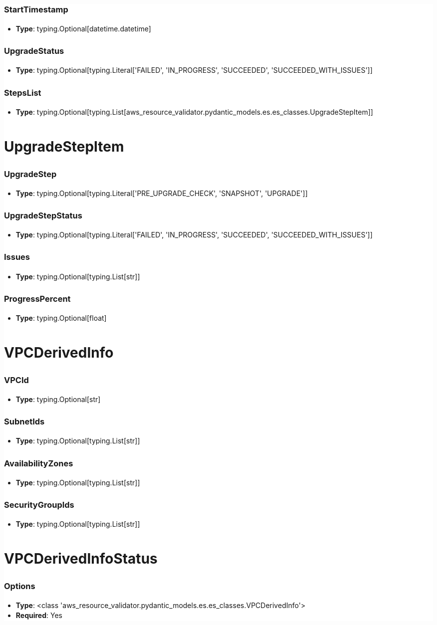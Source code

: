 ### StartTimestamp
- **Type**: typing.Optional[datetime.datetime]

### UpgradeStatus
- **Type**: typing.Optional[typing.Literal['FAILED', 'IN_PROGRESS', 'SUCCEEDED', 'SUCCEEDED_WITH_ISSUES']]

### StepsList
- **Type**: typing.Optional[typing.List[aws_resource_validator.pydantic_models.es.es_classes.UpgradeStepItem]]


# UpgradeStepItem

### UpgradeStep
- **Type**: typing.Optional[typing.Literal['PRE_UPGRADE_CHECK', 'SNAPSHOT', 'UPGRADE']]

### UpgradeStepStatus
- **Type**: typing.Optional[typing.Literal['FAILED', 'IN_PROGRESS', 'SUCCEEDED', 'SUCCEEDED_WITH_ISSUES']]

### Issues
- **Type**: typing.Optional[typing.List[str]]

### ProgressPercent
- **Type**: typing.Optional[float]


# VPCDerivedInfo

### VPCId
- **Type**: typing.Optional[str]

### SubnetIds
- **Type**: typing.Optional[typing.List[str]]

### AvailabilityZones
- **Type**: typing.Optional[typing.List[str]]

### SecurityGroupIds
- **Type**: typing.Optional[typing.List[str]]


# VPCDerivedInfoStatus

### Options
- **Type**: <class 'aws_resource_validator.pydantic_models.es.es_classes.VPCDerivedInfo'>
- **Required**: Yes
